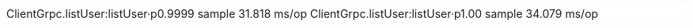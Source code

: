 ClientGrpc.listUser:listUser·p0.9999      sample          31.818           ms/op
ClientGrpc.listUser:listUser·p1.00        sample          34.079           ms/op
